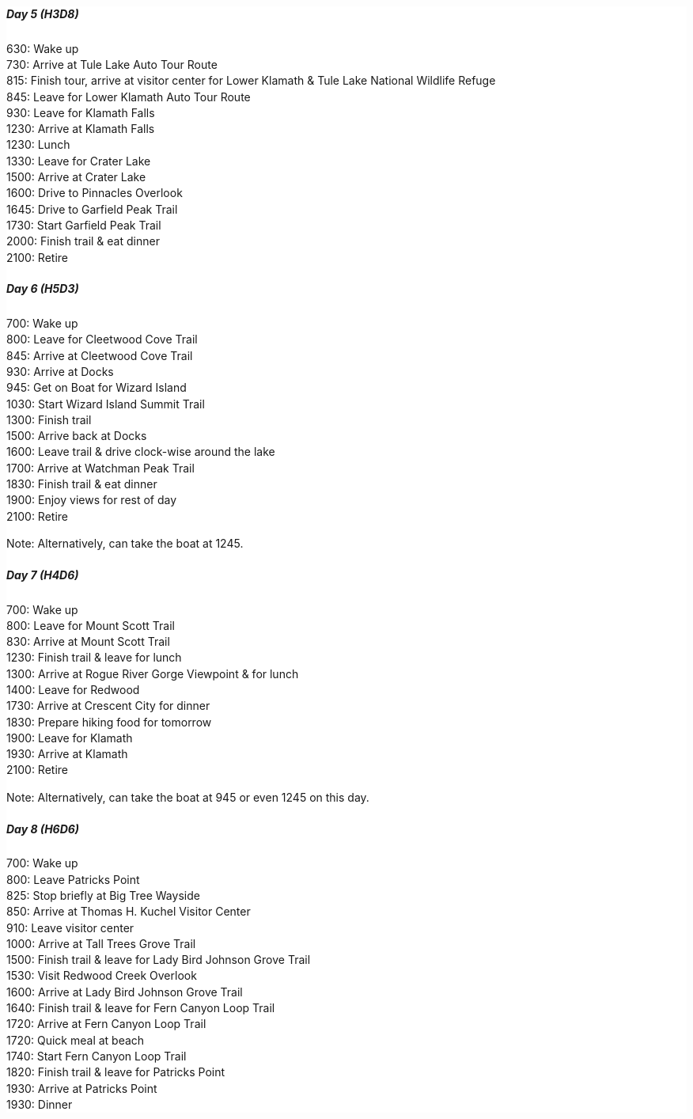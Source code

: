##### Day 5 (H3D8)
630: Wake up  
730: Arrive at Tule Lake Auto Tour Route  
815: Finish tour, arrive at visitor center for Lower Klamath & Tule Lake National Wildlife Refuge  
845: Leave for Lower Klamath Auto Tour Route  
930: Leave for Klamath Falls  
1230: Arrive at Klamath Falls  
1230: Lunch  
1330: Leave for Crater Lake  
1500: Arrive at Crater Lake  
1600: Drive to Pinnacles Overlook  
1645: Drive to Garfield Peak Trail  
1730: Start Garfield Peak Trail   
2000: Finish trail & eat dinner  
2100: Retire

##### Day 6 (H5D3)
700: Wake up  
800: Leave for Cleetwood Cove Trail  
845: Arrive at Cleetwood Cove Trail  
930: Arrive at Docks  
945: Get on Boat for Wizard Island  
1030: Start Wizard Island Summit Trail  
1300: Finish trail  
1500: Arrive back at Docks  
1600: Leave trail & drive clock-wise around the lake  
1700: Arrive at Watchman Peak Trail  
1830: Finish trail & eat dinner  
1900: Enjoy views for rest of day  
2100: Retire

Note: Alternatively, can take the boat at 1245.

##### Day 7 (H4D6)
700: Wake up  
800: Leave for Mount Scott Trail  
830: Arrive at Mount Scott Trail  
1230: Finish trail & leave for lunch  
1300: Arrive at Rogue River Gorge Viewpoint & for lunch  
1400: Leave for Redwood  
1730: Arrive at Crescent City for dinner  
1830: Prepare hiking food for tomorrow  
1900: Leave for Klamath  
1930: Arrive at Klamath  
2100: Retire

Note: Alternatively, can take the boat at 945 or even 1245 on this day.

##### Day 8 (H6D6)
700: Wake up  
800: Leave Patricks Point  
825: Stop briefly at Big Tree Wayside  
850: Arrive at Thomas H. Kuchel Visitor Center  
910: Leave visitor center  
1000: Arrive at Tall Trees Grove Trail  
1500: Finish trail & leave for Lady Bird Johnson Grove Trail  
1530: Visit Redwood Creek Overlook  
1600: Arrive at Lady Bird Johnson Grove Trail  
1640: Finish trail & leave for Fern Canyon Loop Trail  
1720: Arrive at Fern Canyon Loop Trail  
1720: Quick meal at beach  
1740: Start Fern Canyon Loop Trail  
1820: Finish trail & leave for Patricks Point  
1930: Arrive at Patricks Point  
1930: Dinner  